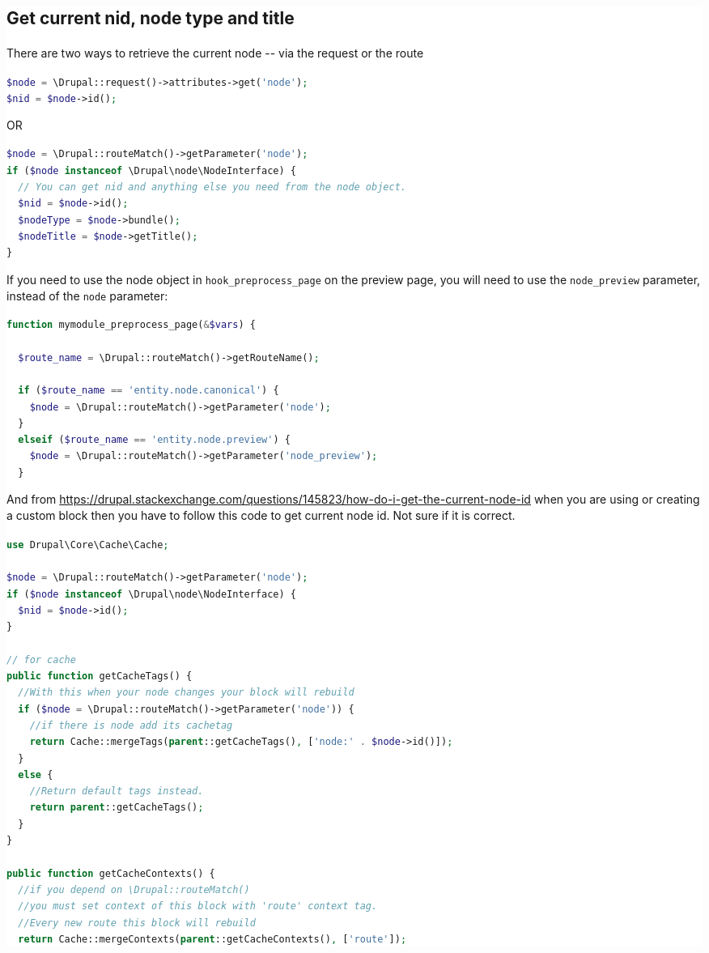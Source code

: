 ## Get current nid, node type and title

There are two ways to retrieve the current node -- via the request or the route

```php
$node = \Drupal::request()->attributes->get('node');
$nid = $node->id();
```

OR

```php
$node = \Drupal::routeMatch()->getParameter('node');
if ($node instanceof \Drupal\node\NodeInterface) {
  // You can get nid and anything else you need from the node object.
  $nid = $node->id();
  $nodeType = $node->bundle();
  $nodeTitle = $node->getTitle();
}
```

If you need to use the node object in `hook_preprocess_page` on the preview page, you will need to use the `node_preview` parameter, instead of the `node` parameter:

```php
function mymodule_preprocess_page(&$vars) {

  $route_name = \Drupal::routeMatch()->getRouteName();

  if ($route_name == 'entity.node.canonical') {
    $node = \Drupal::routeMatch()->getParameter('node');
  }
  elseif ($route_name == 'entity.node.preview') {
    $node = \Drupal::routeMatch()->getParameter('node_preview');
  }
```

And from <https://drupal.stackexchange.com/questions/145823/how-do-i-get-the-current-node-id> when you are using or creating a custom block then you have to follow this code to get current node id. Not sure if it is correct.

```php
use Drupal\Core\Cache\Cache;

$node = \Drupal::routeMatch()->getParameter('node');
if ($node instanceof \Drupal\node\NodeInterface) {
  $nid = $node->id();
}

// for cache
public function getCacheTags() {
  //With this when your node changes your block will rebuild
  if ($node = \Drupal::routeMatch()->getParameter('node')) {
    //if there is node add its cachetag
    return Cache::mergeTags(parent::getCacheTags(), ['node:' . $node->id()]);
  } 
  else {
    //Return default tags instead.
    return parent::getCacheTags();
  }
}

public function getCacheContexts() {
  //if you depend on \Drupal::routeMatch()
  //you must set context of this block with 'route' context tag.
  //Every new route this block will rebuild
  return Cache::mergeContexts(parent::getCacheContexts(), ['route']);
```